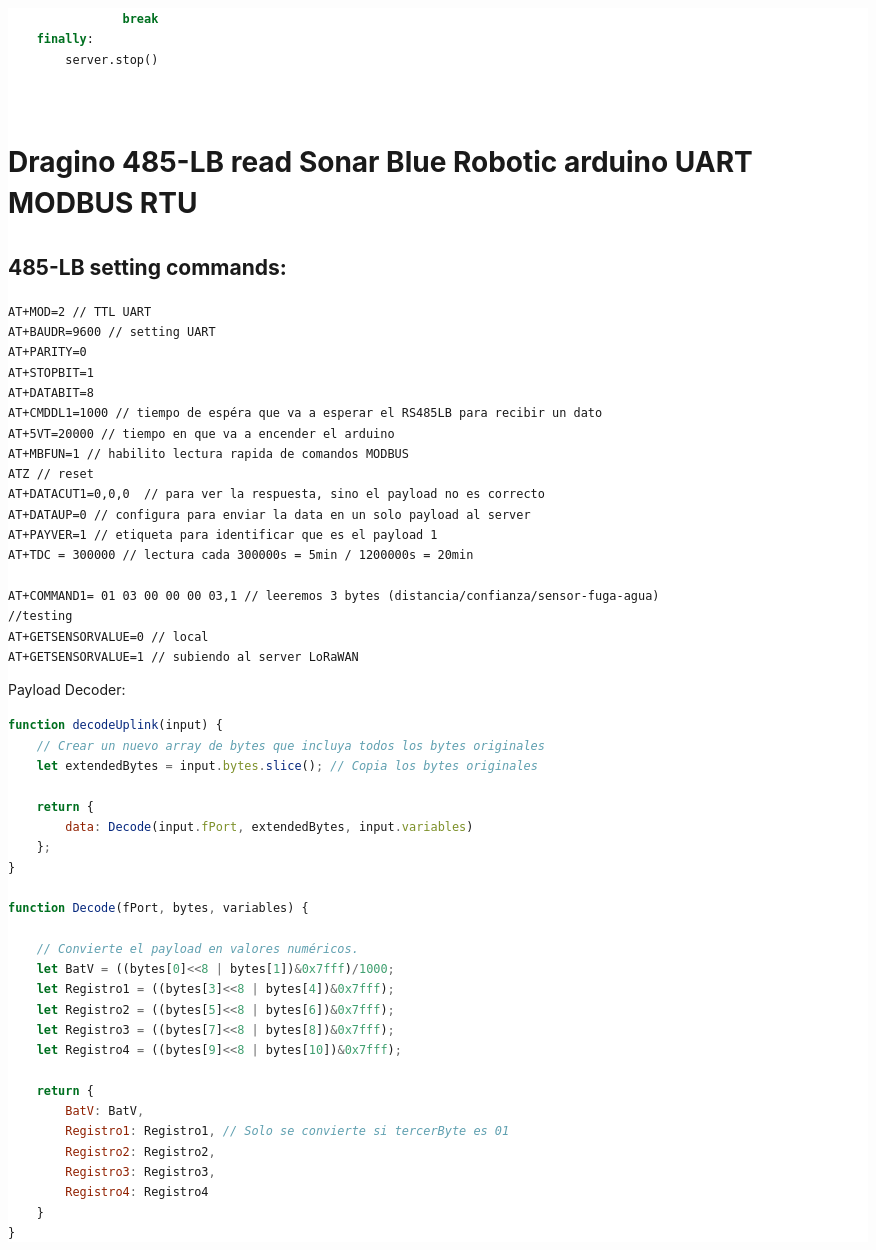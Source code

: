 ```python
                break
    finally:
        server.stop()
```

<br>

# Dragino 485-LB read Sonar Blue Robotic arduino UART MODBUS RTU

## 485-LB setting commands:
```
AT+MOD=2 // TTL UART
AT+BAUDR=9600 // setting UART
AT+PARITY=0
AT+STOPBIT=1
AT+DATABIT=8
AT+CMDDL1=1000 // tiempo de espéra que va a esperar el RS485LB para recibir un dato
AT+5VT=20000 // tiempo en que va a encender el arduino 
AT+MBFUN=1 // habilito lectura rapida de comandos MODBUS
ATZ // reset
AT+DATACUT1=0,0,0  // para ver la respuesta, sino el payload no es correcto
AT+DATAUP=0 // configura para enviar la data en un solo payload al server
AT+PAYVER=1 // etiqueta para identificar que es el payload 1
AT+TDC = 300000 // lectura cada 300000s = 5min / 1200000s = 20min

AT+COMMAND1= 01 03 00 00 00 03,1 // leeremos 3 bytes (distancia/confianza/sensor-fuga-agua)
//testing
AT+GETSENSORVALUE=0 // local
AT+GETSENSORVALUE=1 // subiendo al server LoRaWAN
```

Payload Decoder:
```javascript
function decodeUplink(input) {
    // Crear un nuevo array de bytes que incluya todos los bytes originales
    let extendedBytes = input.bytes.slice(); // Copia los bytes originales

    return { 
        data: Decode(input.fPort, extendedBytes, input.variables)
    };   
}

function Decode(fPort, bytes, variables) {

    // Convierte el payload en valores numéricos.
    let BatV = ((bytes[0]<<8 | bytes[1])&0x7fff)/1000;
    let Registro1 = ((bytes[3]<<8 | bytes[4])&0x7fff);
    let Registro2 = ((bytes[5]<<8 | bytes[6])&0x7fff);
    let Registro3 = ((bytes[7]<<8 | bytes[8])&0x7fff);
    let Registro4 = ((bytes[9]<<8 | bytes[10])&0x7fff);

    return { 
        BatV: BatV,
        Registro1: Registro1, // Solo se convierte si tercerByte es 01
        Registro2: Registro2,
        Registro3: Registro3,
        Registro4: Registro4
    }
}
```
